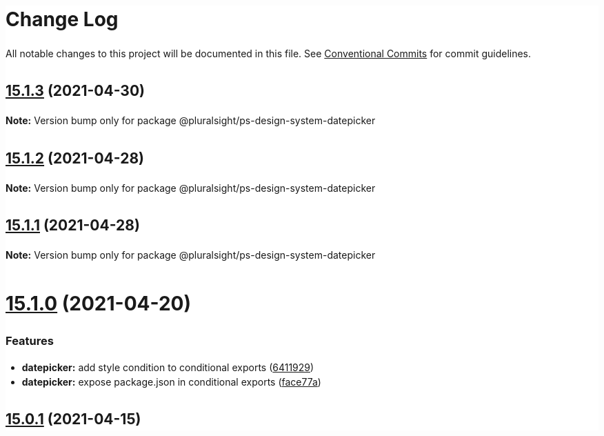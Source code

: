 # Change Log

All notable changes to this project will be documented in this file.
See [Conventional Commits](https://conventionalcommits.org) for commit guidelines.

## [15.1.3](https://github.com/pluralsight/design-system/compare/@pluralsight/ps-design-system-datepicker@15.1.2...@pluralsight/ps-design-system-datepicker@15.1.3) (2021-04-30)

**Note:** Version bump only for package @pluralsight/ps-design-system-datepicker





## [15.1.2](https://github.com/pluralsight/design-system/compare/@pluralsight/ps-design-system-datepicker@15.1.1...@pluralsight/ps-design-system-datepicker@15.1.2) (2021-04-28)

**Note:** Version bump only for package @pluralsight/ps-design-system-datepicker





## [15.1.1](https://github.com/pluralsight/design-system/compare/@pluralsight/ps-design-system-datepicker@15.1.0...@pluralsight/ps-design-system-datepicker@15.1.1) (2021-04-28)

**Note:** Version bump only for package @pluralsight/ps-design-system-datepicker





# [15.1.0](https://github.com/pluralsight/design-system/compare/@pluralsight/ps-design-system-datepicker@15.0.1...@pluralsight/ps-design-system-datepicker@15.1.0) (2021-04-20)


### Features

* **datepicker:** add style condition to conditional exports ([6411929](https://github.com/pluralsight/design-system/commit/64119293a930012443ecb237e74706dc5fef23dc))
* **datepicker:** expose package.json in conditional exports ([face77a](https://github.com/pluralsight/design-system/commit/face77abb3e1c67d101676a9c8b299667ee1f9b2))





## [15.0.1](https://github.com/pluralsight/design-system/compare/@pluralsight/ps-design-system-datepicker@15.0.0...@pluralsight/ps-design-system-datepicker@15.0.1) (2021-04-15)

